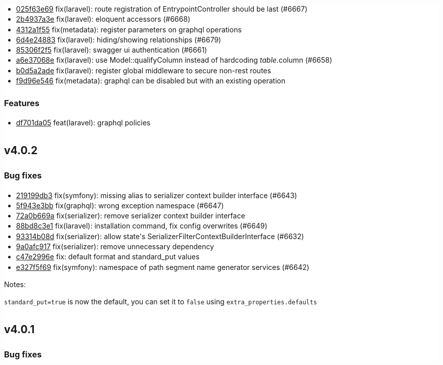 * [025f63e69](https://github.com/api-platform/core/commit/025f63e69c2ec655a828559ed78c49a365ca043b) fix(laravel): route registration of EntrypointController should be last (#6667)
* [2b4937a3e](https://github.com/api-platform/core/commit/2b4937a3e09fb891b99fd8499b597190a4b740e0) fix(laravel): eloquent accessors (#6668)
* [4312a1f55](https://github.com/api-platform/core/commit/4312a1f55f4f80152be93734cb5cf73c70dee53a) fix(metadata): register parameters on graphql operations
* [6d4e24883](https://github.com/api-platform/core/commit/6d4e24883767f1c58dff5e52f57b0422110fa38f) fix(laravel): hiding/showing relationships (#6679)
* [85306f2f5](https://github.com/api-platform/core/commit/85306f2f5a7d480b1570471689d1d3ca4e9846a3) fix(laravel): swagger ui authentication (#6661)
* [a6e37068e](https://github.com/api-platform/core/commit/a6e37068ea49d1b5a4ee098a62a287d62fba1c35) fix(laravel): use Model::qualifyColumn instead of hardcoding $table.$column (#6658)
* [b0d5a2ade](https://github.com/api-platform/core/commit/b0d5a2adedb583074aa93d4f641bdda419d31ffa) fix(laravel): register global middleware to secure non-rest routes
* [f9d96e546](https://github.com/api-platform/core/commit/f9d96e546a37121244ab98d65c2d91f48b1bb112) fix(metadata): graphql can be disabled but with an existing operation


### Features

* [df701da05](https://github.com/api-platform/core/commit/df701da05620a847f529ebabaee97f8cf5ecb37f) feat(laravel): graphql policies

## v4.0.2

### Bug fixes

* [219199db3](https://github.com/api-platform/core/commit/219199db386cab05f1c1225b889c0a9609b36699) fix(symfony): missing alias to serializer context builder interface (#6643)
* [5f943e3bb](https://github.com/api-platform/core/commit/5f943e3bb56934ba5d0b858f6b4c20a2985b6b6b) fix(graphql): wrong exception namespace (#6647)
* [72a0b669a](https://github.com/api-platform/core/commit/72a0b669a426ca4bbbf14cf80a6ced683b947e8c) fix(serializer): remove serializer context builder interface
* [88bd8c3e1](https://github.com/api-platform/core/commit/88bd8c3e151c843649bcac3feefc2cb956212410) fix(laravel): installation command, fix config overwrites (#6649)
* [93314b08d](https://github.com/api-platform/core/commit/93314b08de1e6f0505af9e3a3ba3d9971f1ef09c) fix(serializer): allow state's SerializerFilterContextBuilderInterface (#6632)
* [9a0afc917](https://github.com/api-platform/core/commit/9a0afc917a4bfa824ffbb640af9bb1114a5d31b4) fix(serializer): remove unnecessary dependency
* [c47e2996e](https://github.com/api-platform/core/commit/c47e2996e51c587c998fde88903703bd6ac9a43c) fix: default format and standard_put values
* [e327f5f69](https://github.com/api-platform/core/commit/e327f5f69c823c1ed674eefc0eb2551e30fb36bd) fix(symfony): namespace of path segment name generator services (#6642)

Notes:

`standard_put=true` is now the default, you can set it to `false` using `extra_properties.defaults`

## v4.0.1

### Bug fixes
